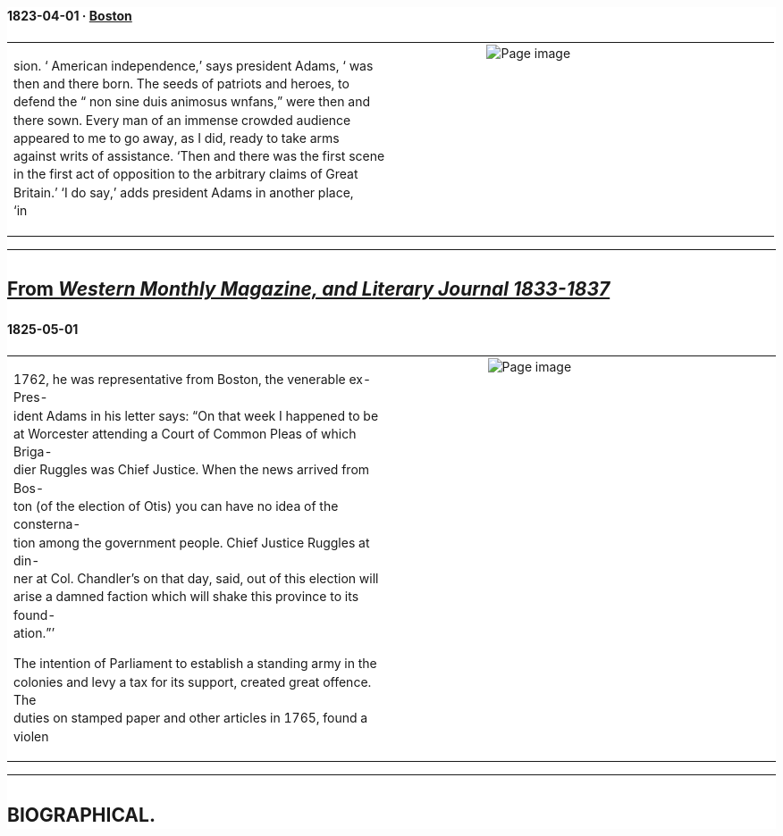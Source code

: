 #### 1823-04-01 &middot; [Boston](http://dbpedia.org/resource/Boston)

<table style="width: 100%;"><tr><td style="width: 50%">

  
sion. ‘ American independence,’ says president Adams, ‘ was  
then and there born. The seeds of patriots and heroes, to  
defend the “ non sine duis animosus wnfans,” were then and  
there sown. Every man of an immense crowded audience  
appeared to me to go away, as I did, ready to take arms  
against writs of assistance. ‘Then and there was the first scene  
in the first act of opposition to the arbitrary claims of Great  
Britain.’ ‘I do say,’ adds president Adams in another place,  
‘in
</td><td style="width: 50%; max-height: 75%; margin: auto; display: block;">
<img alt="Page image" src="https://iiif.archive.org/image/iiif/2/sim_north-american-review_1823-04_16_39%2Fsim_north-american-review_1823-04_16_39_jp2.zip%2Fsim_north-american-review_1823-04_16_39_jp2%2Fsim_north-american-review_1823-04_16_39_0113.jp2/pct:29.605263157894736,36.86571782178218,56.68859649122807,14.155321782178218/600,/0/default.jpg"/>
</td>
</tr></table>

---

## [From _Western Monthly Magazine, and Literary Journal 1833-1837_](https://archive.org/details/sim_western-monthly-magazine-and-literary-journal_1825-05_2_1/page/n55/mode/1up?view=theater)

#### 1825-05-01

<table style="width: 100%;"><tr><td style="width: 50%">

  
1762, he was representative from Boston, the venerable ex-Pres-  
ident Adams in his letter says: “On that week I happened to be  
at Worcester attending a Court of Common Pleas of which Briga-  
dier Ruggles was Chief Justice. When the news arrived from Bos-  
ton (of the election of Otis) you can have no idea of the consterna-  
tion among the government people. Chief Justice Ruggles at din-  
ner at Col. Chandler’s on that day, said, out of this election will  
arise a damned faction which will shake this province to its found-  
ation.”’  
  
The intention of Parliament to establish a standing army in the  
colonies and levy a tax for its support, created great offence. The  
duties on stamped paper and other articles in 1765, found a violen
</td><td style="width: 50%; max-height: 75%; margin: auto; display: block;">
<img alt="Page image" src="https://iiif.archive.org/image/iiif/2/sim_western-monthly-magazine-and-literary-journal_1825-05_2_1%2Fsim_western-monthly-magazine-and-literary-journal_1825-05_2_1_jp2.zip%2Fsim_western-monthly-magazine-and-literary-journal_1825-05_2_1_jp2%2Fsim_western-monthly-magazine-and-literary-journal_1825-05_2_1_0055.jp2/pct:26.079654510556622,15.625,65.33109404990402,19.144144144144143/600,/0/default.jpg"/>
</td>
</tr></table>

---

## BIOGRAPHICAL.
